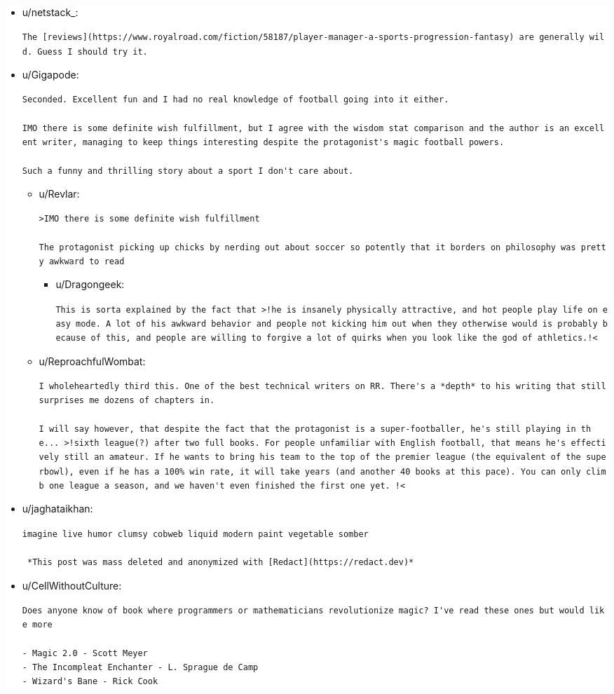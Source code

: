   ```
  ```

  - u/netstack_:
    ```
    The [reviews](https://www.royalroad.com/fiction/58187/player-manager-a-sports-progression-fantasy) are generally wild. Guess I should try it.
    ```

  - u/Gigapode:
    ```
    Seconded. Excellent fun and I had no real knowledge of football going into it either. 

    IMO there is some definite wish fulfillment, but I agree with the wisdom stat comparison and the author is an excellent writer, managing to keep things interesting despite the protagonist's magic football powers. 

    Such a funny and thrilling story about a sport I don't care about.
    ```

    - u/Revlar:
      ```
      >IMO there is some definite wish fulfillment

      The protagonist picking up chicks by nerding out about soccer so potently that it borders on philosophy was pretty awkward to read
      ```

      - u/Dragongeek:
        ```
        This is sorta explained by the fact that >!he is insanely physically attractive, and hot people play life on easy mode. A lot of his awkward behavior and people not kicking him out when they otherwise would is probably because of this, and people are willing to forgive a lot of quirks when you look like the god of athletics.!<
        ```

    - u/ReproachfulWombat:
      ```
      I wholeheartedly third this. One of the best technical writers on RR. There's a *depth* to his writing that still surprises me dozens of chapters in.

      I will say however, that despite the fact that the protagonist is a super-footballer, he's still playing in the... >!sixth league(?) after two full books. For people unfamiliar with English football, that means he's effectively still an amateur. If he wants to bring his team to the top of the premier league (the equivalent of the superbowl), even if he has a 100% win rate, it will take years (and another 40 books at this pace). You can only climb one league a season, and we haven't even finished the first one yet. !<
      ```

  - u/jaghataikhan:
    ```
    imagine live humor clumsy cobweb liquid modern paint vegetable somber

     *This post was mass deleted and anonymized with [Redact](https://redact.dev)*
    ```

- u/CellWithoutCulture:
  ```
  Does anyone know of book where programmers or mathematicians revolutionize magic? I've read these ones but would like more

  - Magic 2.0 - Scott Meyer
  - The Incompleat Enchanter - L. Sprague de Camp
  - Wizard's Bane - Rick Cook
  ```
